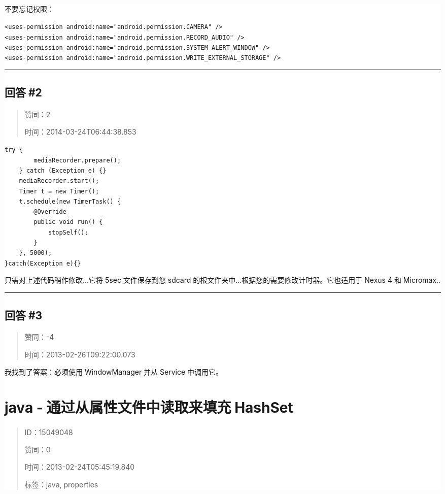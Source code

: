 不要忘记权限：

```
<uses-permission android:name="android.permission.CAMERA" />
<uses-permission android:name="android.permission.RECORD_AUDIO" />
<uses-permission android:name="android.permission.SYSTEM_ALERT_WINDOW" />
<uses-permission android:name="android.permission.WRITE_EXTERNAL_STORAGE" /> 
```

* * *

## 回答 #2

> 赞同：2
> 
> 时间：2014-03-24T06:44:38.853

```
try { 
        mediaRecorder.prepare(); 
    } catch (Exception e) {}
    mediaRecorder.start();
    Timer t = new Timer();
    t.schedule(new TimerTask() {
        @Override
        public void run() {
            stopSelf();
        }
    }, 5000);
}catch(Exception e){} 
```

只需对上述代码稍作修改...它将 5sec 文件保存到您 sdcard 的根文件夹中...根据您的需要修改计时器。它也适用于 Nexus 4 和 Micromax..

* * *

## 回答 #3

> 赞同：-4
> 
> 时间：2013-02-26T09:22:00.073

我找到了答案：必须使用 WindowManager 并从 Service 中调用它。

# java - 通过从属性文件中读取来填充 HashSet

> ID：15049048
> 
> 赞同：0
> 
> 时间：2013-02-24T05:45:19.840
> 
> 标签：java, properties
